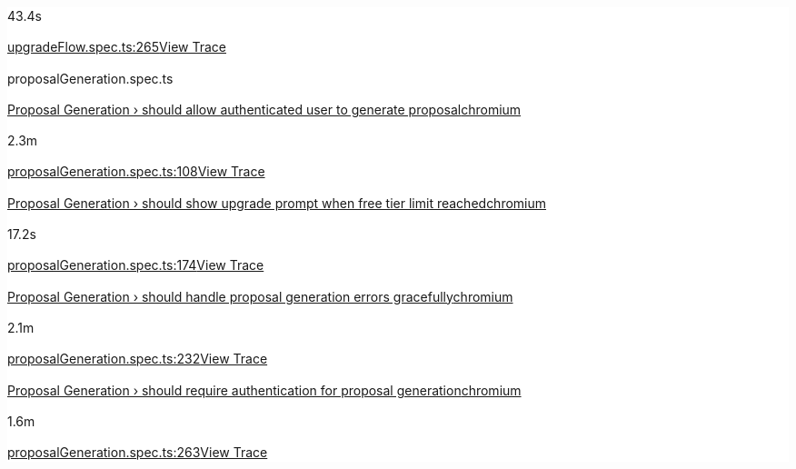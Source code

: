 43.4s

[upgradeFlow.spec.ts:265](http://localhost:9323/#?testId=7979bc054bff7b87d5f5-6e4040e30b4e0ada8fd8 "Upgrade Flow › should allow dismissing the upgrade modal")[](http://localhost:9323/#?testId=7979bc054bff7b87d5f5-6e4040e30b4e0ada8fd8&run=0&anchor=attachment-video "View video")[View Trace](http://localhost:9323/trace/index.html?trace=http://localhost:9323/data/5526fe21a8deddc165f9a0d204f33c38a071e434.zip "View Trace")

proposalGeneration.spec.ts

[Proposal Generation › should allow authenticated user to generate proposal](http://localhost:9323/#?testId=f5db246d66cc0fc9f904-f34d561d6b36a8d29ff7 "Proposal Generation › should allow authenticated user to generate proposal")[chromium](http://localhost:9323/#?q=p:chromium)

2.3m

[proposalGeneration.spec.ts:108](http://localhost:9323/#?testId=f5db246d66cc0fc9f904-f34d561d6b36a8d29ff7 "Proposal Generation › should allow authenticated user to generate proposal")[](http://localhost:9323/#?testId=f5db246d66cc0fc9f904-f34d561d6b36a8d29ff7&run=0&anchor=attachment-video "View video")[View Trace](http://localhost:9323/trace/index.html?trace=http://localhost:9323/data/aa84f0350e9edf9cff82c66fa704a703a4645fd9.zip "View Trace")

[Proposal Generation › should show upgrade prompt when free tier limit reached](http://localhost:9323/#?testId=f5db246d66cc0fc9f904-5d8db338ccf2ddaf07bc "Proposal Generation › should show upgrade prompt when free tier limit reached")[chromium](http://localhost:9323/#?q=p:chromium)

17.2s

[proposalGeneration.spec.ts:174](http://localhost:9323/#?testId=f5db246d66cc0fc9f904-5d8db338ccf2ddaf07bc "Proposal Generation › should show upgrade prompt when free tier limit reached")[](http://localhost:9323/#?testId=f5db246d66cc0fc9f904-5d8db338ccf2ddaf07bc&run=0&anchor=attachment-video "View video")[View Trace](http://localhost:9323/trace/index.html?trace=http://localhost:9323/data/137e83276c0785f578d85863dabdcb20a753021e.zip "View Trace")

[Proposal Generation › should handle proposal generation errors gracefully](http://localhost:9323/#?testId=f5db246d66cc0fc9f904-cb00a9720c4103159be7 "Proposal Generation › should handle proposal generation errors gracefully")[chromium](http://localhost:9323/#?q=p:chromium)

2.1m

[proposalGeneration.spec.ts:232](http://localhost:9323/#?testId=f5db246d66cc0fc9f904-cb00a9720c4103159be7 "Proposal Generation › should handle proposal generation errors gracefully")[](http://localhost:9323/#?testId=f5db246d66cc0fc9f904-cb00a9720c4103159be7&run=0&anchor=attachment-video "View video")[View Trace](http://localhost:9323/trace/index.html?trace=http://localhost:9323/data/79823312f538ce18d1118ec491e4f394549b309a.zip "View Trace")

[Proposal Generation › should require authentication for proposal generation](http://localhost:9323/#?testId=f5db246d66cc0fc9f904-d33b6def3ffd76dac921 "Proposal Generation › should require authentication for proposal generation")[chromium](http://localhost:9323/#?q=p:chromium)

1.6m

[proposalGeneration.spec.ts:263](http://localhost:9323/#?testId=f5db246d66cc0fc9f904-d33b6def3ffd76dac921 "Proposal Generation › should require authentication for proposal generation")[](http://localhost:9323/#?testId=f5db246d66cc0fc9f904-d33b6def3ffd76dac921&run=0&anchor=attachment-video "View video")[View Trace](http://localhost:9323/trace/index.html?trace=http://localhost:9323/data/2207847af26b19a9fb95a4dbfbbf4aa141d7543e.zip "View Trace")
